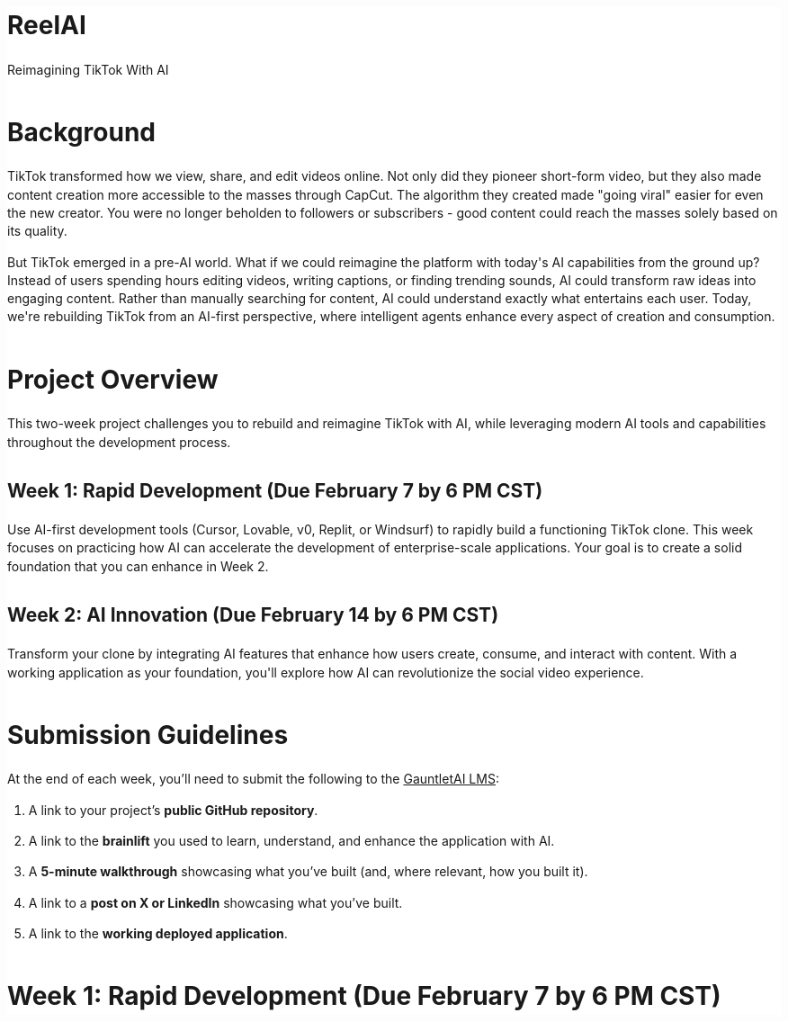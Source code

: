 # ReelAI

Reimagining TikTok With AI

# Background

TikTok transformed how we view, share, and edit videos online. Not only did they pioneer short-form video, but they also made content creation more accessible to the masses through CapCut. The algorithm they created made "going viral" easier for even the new creator. You were no longer beholden to followers or subscribers \- good content could reach the masses solely based on its quality.

But TikTok emerged in a pre-AI world. What if we could reimagine the platform with today's AI capabilities from the ground up? Instead of users spending hours editing videos, writing captions, or finding trending sounds, AI could transform raw ideas into engaging content. Rather than manually searching for content, AI could understand exactly what entertains each user. Today, we're rebuilding TikTok from an AI-first perspective, where intelligent agents enhance every aspect of creation and consumption.

# Project Overview

This two-week project challenges you to rebuild and reimagine TikTok with AI, while leveraging modern AI tools and capabilities throughout the development process.

## Week 1: Rapid Development (Due February 7 by 6 PM CST)

Use AI-first development tools (Cursor, Lovable, v0, Replit, or Windsurf) to rapidly build a functioning TikTok clone. This week focuses on practicing how AI can accelerate the development of enterprise-scale applications. Your goal is to create a solid foundation that you can enhance in Week 2\.

## Week 2: AI Innovation (Due February 14 by 6 PM CST)

Transform your clone by integrating AI features that enhance how users create, consume, and interact with content. With a working application as your foundation, you'll explore how AI can revolutionize the social video experience.

# Submission Guidelines

At the end of each week, you’ll need to submit the following to the [GauntletAI LMS](https://app.gauntletai.com/):

1. A link to your project’s **public GitHub repository**.

2. A link to the **brainlift** you used to learn, understand, and enhance the application with AI.

3. A **5-minute walkthrough** showcasing what you’ve built (and, where relevant, how you built it).

4. A link to a **post on X or LinkedIn** showcasing what you’ve built.

5. A link to the **working deployed application**.

# Week 1: Rapid Development (Due February 7 by 6 PM CST)
